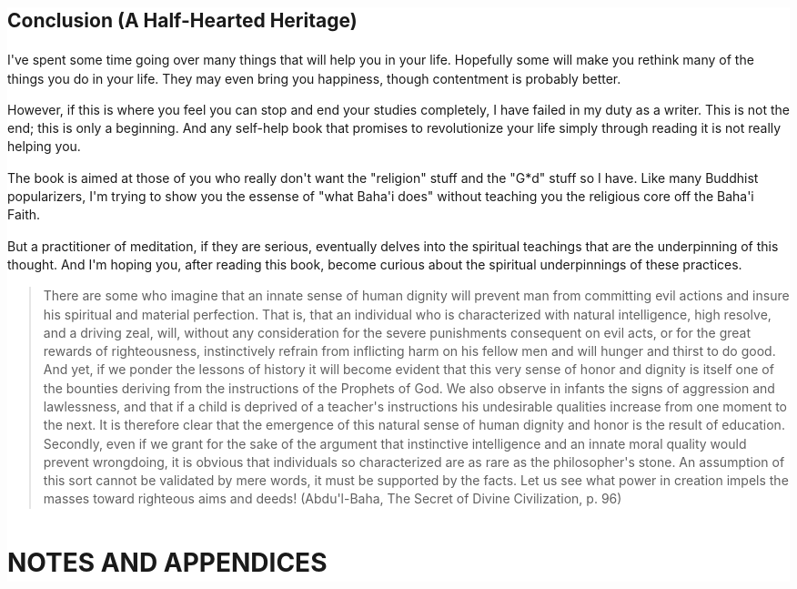 
## Conclusion (A Half-Hearted Heritage)

I've spent some time going over many things that will help you in
your life. Hopefully some will make you rethink many of the things
you do in your life. They may even bring you happiness, though
contentment is probably better.

However, if this is where you feel you can stop and end your
studies completely, I have failed in my duty as a writer. This is
not the end; this is only a beginning. And any self-help book that
promises to revolutionize your life simply through reading it is
not really helping you.

The book is aimed at those of you who really don't want the "religion"
stuff and the "G*d" stuff so I have. Like many Buddhist popularizers,
I'm trying to show you the essense of "what Baha'i does" without
teaching you the religious core off the Baha'i Faith.

But a practitioner of meditation, if they are serious, eventually
delves into the spiritual teachings that are the underpinning of this
thought. And I'm hoping you, after reading this book, become curious
about the spiritual underpinnings of these practices.






>  There are some who imagine that an innate sense of human dignity 
>  will prevent man from committing evil actions and insure his spiritual 
>  and material perfection. That is, that an individual who is characterized 
>  with natural intelligence, high resolve, and a driving zeal, will, 
>  without any consideration for the severe punishments consequent on evil 
>  acts, or for the great rewards of righteousness, instinctively refrain 
>  from inflicting harm on his fellow men and will hunger and thirst to 
>  do good. And yet, if we ponder the lessons of history it will become 
>  evident that this very sense of honor and dignity is itself one of 
>  the bounties deriving from the instructions of the Prophets of God. 
>  We also observe in infants the signs of aggression and lawlessness, 
>  and that if a child is deprived of a teacher's instructions his 
>  undesirable qualities increase from one moment to the next. It is 
>  therefore clear that the emergence of this natural sense of human 
>  dignity and honor is the result of education. Secondly, even if we 
>  grant for the sake of the argument that instinctive intelligence 
>  and an innate moral quality would prevent wrongdoing, it is obvious 
>  that individuals so characterized are as rare as the philosopher's 
>  stone. An assumption of this sort cannot be validated by mere words, 
>  it must be supported by the facts. Let us see what power in creation 
>  impels the masses toward righteous aims and deeds!
>        (Abdu'l-Baha, The Secret of Divine Civilization, p. 96)



# NOTES AND APPENDICES
